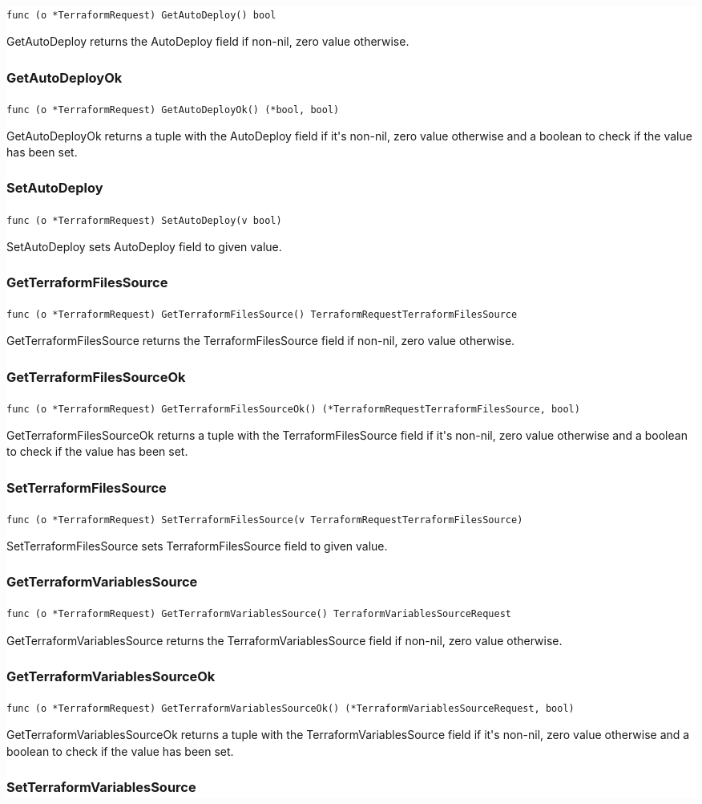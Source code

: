 `func (o *TerraformRequest) GetAutoDeploy() bool`

GetAutoDeploy returns the AutoDeploy field if non-nil, zero value otherwise.

### GetAutoDeployOk

`func (o *TerraformRequest) GetAutoDeployOk() (*bool, bool)`

GetAutoDeployOk returns a tuple with the AutoDeploy field if it's non-nil, zero value otherwise
and a boolean to check if the value has been set.

### SetAutoDeploy

`func (o *TerraformRequest) SetAutoDeploy(v bool)`

SetAutoDeploy sets AutoDeploy field to given value.


### GetTerraformFilesSource

`func (o *TerraformRequest) GetTerraformFilesSource() TerraformRequestTerraformFilesSource`

GetTerraformFilesSource returns the TerraformFilesSource field if non-nil, zero value otherwise.

### GetTerraformFilesSourceOk

`func (o *TerraformRequest) GetTerraformFilesSourceOk() (*TerraformRequestTerraformFilesSource, bool)`

GetTerraformFilesSourceOk returns a tuple with the TerraformFilesSource field if it's non-nil, zero value otherwise
and a boolean to check if the value has been set.

### SetTerraformFilesSource

`func (o *TerraformRequest) SetTerraformFilesSource(v TerraformRequestTerraformFilesSource)`

SetTerraformFilesSource sets TerraformFilesSource field to given value.


### GetTerraformVariablesSource

`func (o *TerraformRequest) GetTerraformVariablesSource() TerraformVariablesSourceRequest`

GetTerraformVariablesSource returns the TerraformVariablesSource field if non-nil, zero value otherwise.

### GetTerraformVariablesSourceOk

`func (o *TerraformRequest) GetTerraformVariablesSourceOk() (*TerraformVariablesSourceRequest, bool)`

GetTerraformVariablesSourceOk returns a tuple with the TerraformVariablesSource field if it's non-nil, zero value otherwise
and a boolean to check if the value has been set.

### SetTerraformVariablesSource
